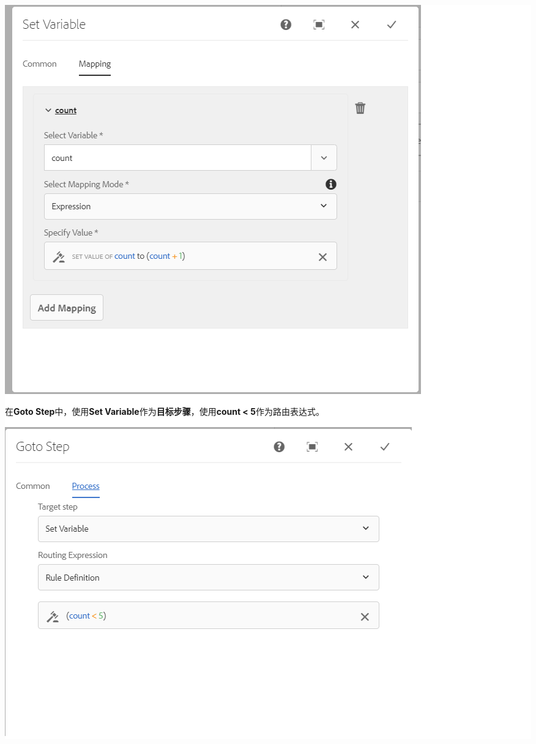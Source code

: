 ![模拟循环](assets/variable_use_case_count_new.png)

在&#x200B;**Goto Step**&#x200B;中，使用&#x200B;**Set Variable**&#x200B;作为&#x200B;**目标步骤**，使用&#x200B;**count &lt; 5**&#x200B;作为路由表达式。

![模拟for循环的条件](assets/variable_use_case_count1_new.png)
